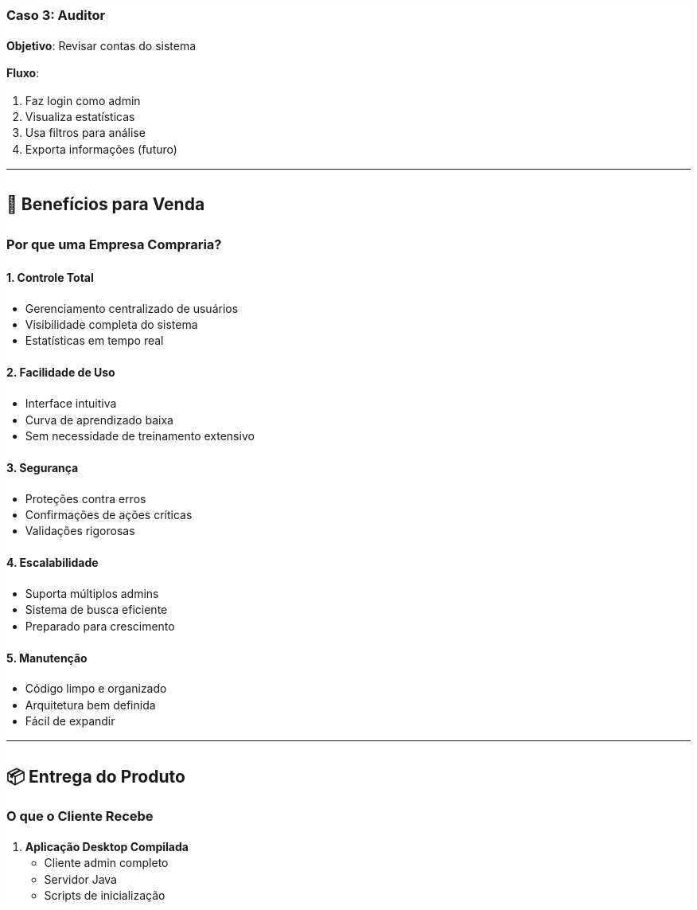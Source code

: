 ### Caso 3: Auditor
**Objetivo**: Revisar contas do sistema

**Fluxo**:
1. Faz login como admin
2. Visualiza estatísticas
3. Usa filtros para análise
4. Exporta informações (futuro)

---

## 🚀 Benefícios para Venda

### Por que uma Empresa Compraria?

#### 1. **Controle Total**
- Gerenciamento centralizado de usuários
- Visibilidade completa do sistema
- Estatísticas em tempo real

#### 2. **Facilidade de Uso**
- Interface intuitiva
- Curva de aprendizado baixa
- Sem necessidade de treinamento extensivo

#### 3. **Segurança**
- Proteções contra erros
- Confirmações de ações críticas
- Validações rigorosas

#### 4. **Escalabilidade**
- Suporta múltiplos admins
- Sistema de busca eficiente
- Preparado para crescimento

#### 5. **Manutenção**
- Código limpo e organizado
- Arquitetura bem definida
- Fácil de expandir

---

## 📦 Entrega do Produto

### O que o Cliente Recebe

1. **Aplicação Desktop Compilada**
   - Cliente admin completo
   - Servidor Java
   - Scripts de inicialização
